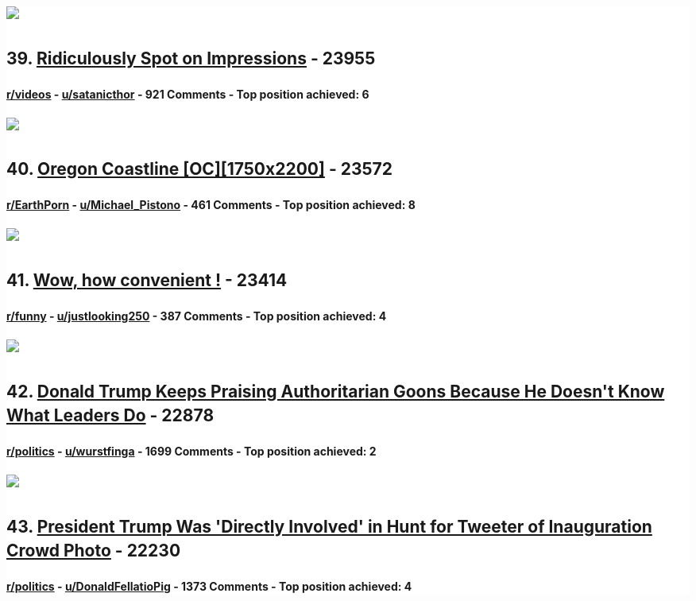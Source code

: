 <a href="http://i.imgur.com/SzOPVRJ.gifv"><img src="https://b.thumbs.redditmedia.com/EQkDHNogk3ckTd0SyWwuiTcAhfj_8RoHKYRjRN6bCBQ.jpg"></img></a>

## 39. [Ridiculously Spot on Impressions](http://reddit.com/r/videos/comments/692k8s/ridiculously_spot_on_impressions/) - 23955
#### [r/videos](http://reddit.com/r/videos) - [u/satanicthor](http://reddit.com/u/satanicthor) - 921 Comments - Top position achieved: 6

<a href="https://www.youtube.com/watch?v=YSitDA2p2HI"><img src="https://a.thumbs.redditmedia.com/Qz8dNHzLkG87v2mPHAsSt5lH_Imv5qi_86QZt5eo3m8.jpg"></img></a>

## 40. [Oregon Coastline [OC][1750x2200]](http://reddit.com/r/EarthPorn/comments/690e9p/oregon_coastline_oc1750x2200/) - 23572
#### [r/EarthPorn](http://reddit.com/r/EarthPorn) - [u/Michael_Pistono](http://reddit.com/u/Michael_Pistono) - 461 Comments - Top position achieved: 8

<a href="https://i.redd.it/895eh5efgavy.jpg"><img src="https://b.thumbs.redditmedia.com/HOpOUD0GkDwDTfOxYXKT8ZUWPmqtKiCpbydJjxLqoJw.jpg"></img></a>

## 41. [Wow, how convenient !](http://reddit.com/r/funny/comments/693g7h/wow_how_convenient/) - 23414
#### [r/funny](http://reddit.com/r/funny) - [u/justlooking250](http://reddit.com/u/justlooking250) - 387 Comments - Top position achieved: 4

<a href="https://i.redd.it/m2y2fc5xvcvy.jpg"><img src="https://b.thumbs.redditmedia.com/3EKvztVbR_3GrJ12zRZ6cCujTm2N9c5cmTQL4kdMcDc.jpg"></img></a>

## 42. [Donald Trump Keeps Praising Authoritarian Goons Because He Doesn't Know What Leaders Do](http://reddit.com/r/politics/comments/68zhy0/donald_trump_keeps_praising_authoritarian_goons/) - 22878
#### [r/politics](http://reddit.com/r/politics) - [u/wurstfinga](http://reddit.com/u/wurstfinga) - 1699 Comments - Top position achieved: 2

<a href="http://www.gq.com/story/donald-trump-dictator-praise"><img src="https://a.thumbs.redditmedia.com/_av3OSLb_9rGiTy6u2GqCR0pdJPQV4WchqGUJ-ugU70.jpg"></img></a>

## 43. [President Trump Was 'Directly Involved' in Hunt for Tweeter of Inauguration Crowd Photo](http://reddit.com/r/politics/comments/68we28/president_trump_was_directly_involved_in_hunt_for/) - 22230
#### [r/politics](http://reddit.com/r/politics) - [u/DonaldFellatioPig](http://reddit.com/u/DonaldFellatioPig) - 1373 Comments - Top position achieved: 4
